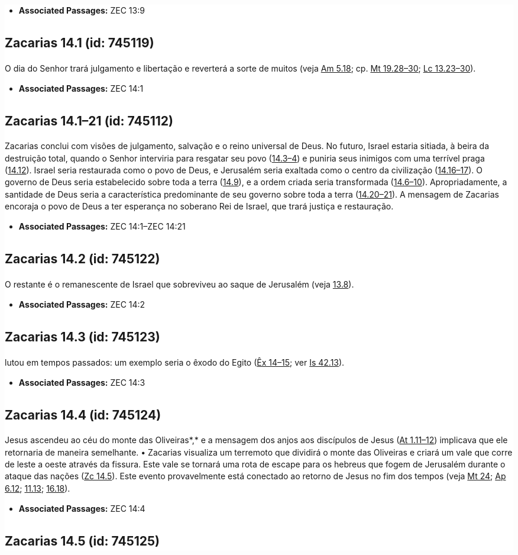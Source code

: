 * **Associated Passages:** ZEC 13:9

## Zacarias 14.1 (id: 745119)

O dia do Senhor trará julgamento e libertação e reverterá a sorte de muitos (veja [Am 5\.18](https://ref.ly/Amos5:18); cp. [Mt 19\.28–30](https://ref.ly/Matt19:28-Matt19:30); [Lc 13\.23–30](https://ref.ly/Luke13:23-Luke13:30)).

* **Associated Passages:** ZEC 14:1

## Zacarias 14.1–21 (id: 745112)

Zacarias conclui com visões de julgamento, salvação e o reino universal de Deus. No futuro, Israel estaria sitiada, à beira da destruição total, quando o Senhor interviria para resgatar seu povo ([14\.3–4](https://ref.ly/Zech14:3-Zech14:4)) e puniria seus inimigos com uma terrível praga ([14\.12](https://ref.ly/Zech14:12)). Israel seria restaurada como o povo de Deus, e Jerusalém seria exaltada como o centro da civilização ([14\.16–17](https://ref.ly/Zech14:16-Zech14:17)). O governo de Deus seria estabelecido sobre toda a terra ([14\.9](https://ref.ly/Zech14:9)), e a ordem criada seria transformada ([14\.6–10](https://ref.ly/Zech14:6-Zech14:10)). Apropriadamente, a santidade de Deus seria a característica predominante de seu governo sobre toda a terra ([14\.20–21](https://ref.ly/Zech14:20-Zech14:21)). A mensagem de Zacarias encoraja o povo de Deus a ter esperança no soberano Rei de Israel, que trará justiça e restauração.

* **Associated Passages:** ZEC 14:1–ZEC 14:21

## Zacarias 14.2 (id: 745122)

O restante é o remanescente de Israel que sobreviveu ao saque de Jerusalém (veja [13\.8](https://ref.ly/Zech13:8)).

* **Associated Passages:** ZEC 14:2

## Zacarias 14.3 (id: 745123)

lutou em tempos passados: um exemplo seria o êxodo do Egito ([Êx 14–15](https://ref.ly/Exod14:1-Exod15:27); ver [Is 42\.13](https://ref.ly/Isa42:13)).

* **Associated Passages:** ZEC 14:3

## Zacarias 14.4 (id: 745124)

Jesus ascendeu ao céu do monte das Oliveiras*,* e a mensagem dos anjos aos discípulos de Jesus ([At 1\.11–12](https://ref.ly/Acts1:11-Acts1:12)) implicava que ele retornaria de maneira semelhante. • Zacarias visualiza um terremoto que dividirá o monte das Oliveiras e criará um vale que corre de leste a oeste através da fissura. Este vale se tornará uma rota de escape para os hebreus que fogem de Jerusalém durante o ataque das nações ([Zc 14\.5](https://ref.ly/Zech14:5)). Este evento provavelmente está conectado ao retorno de Jesus no fim dos tempos (veja [Mt 24](https://ref.ly/Matt24:1-Matt24:51); [Ap 6\.12](https://ref.ly/Rev6:12); [11\.13](https://ref.ly/Rev11:13); [16\.18](https://ref.ly/Rev16:18)).

* **Associated Passages:** ZEC 14:4

## Zacarias 14.5 (id: 745125)


